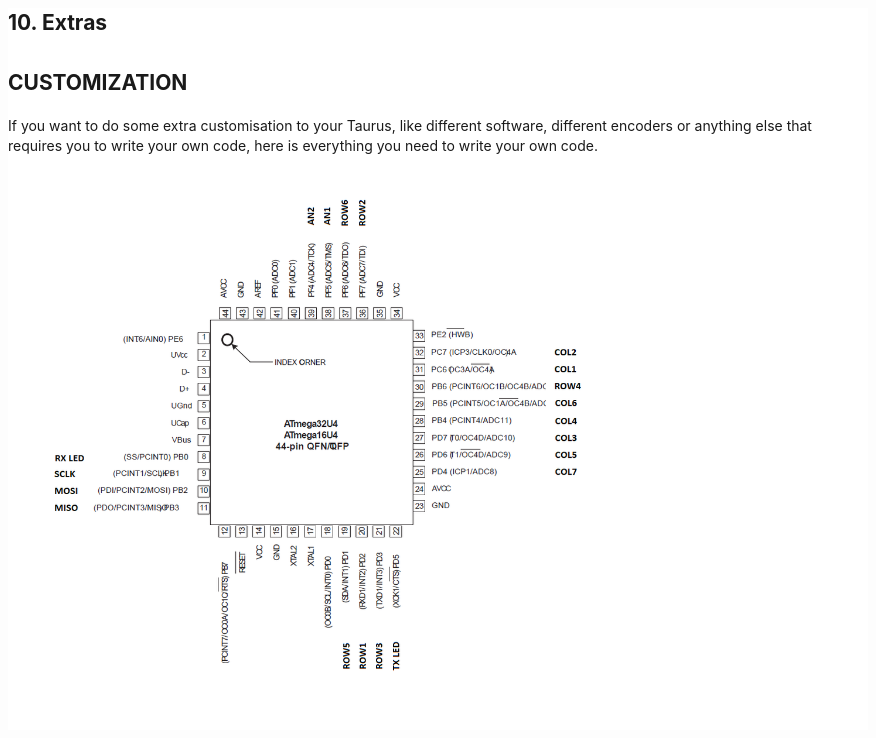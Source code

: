## 10. Extras

## CUSTOMIZATION

If you want to do some extra customisation to your Taurus, like different software, different encoders or anything else that requires you to write your own code, here is everything you need to write your own code.

<img src="https://github.com/VelocitasImperium/Taurus-GT3/blob/main/images/Guide/TaurusGt3-guideCode1.png" width="600">